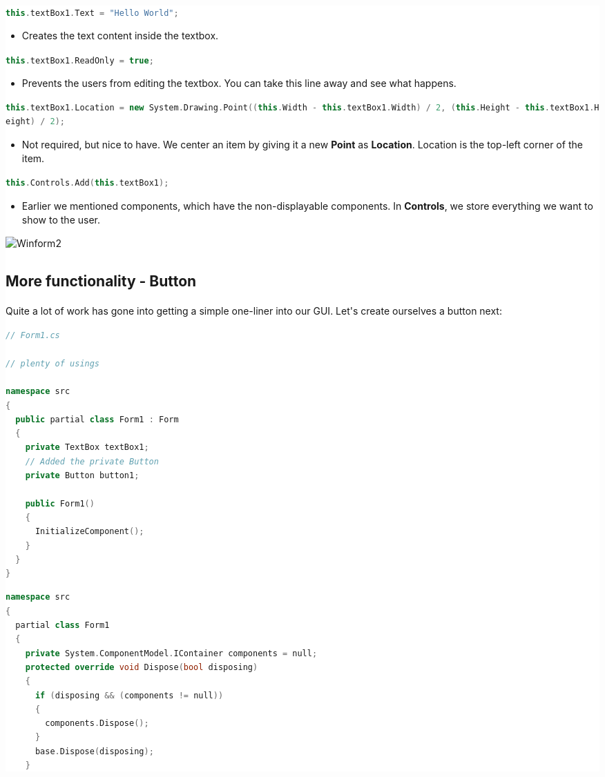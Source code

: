 ```cpp
this.textBox1.Text = "Hello World";
```

* Creates the text content inside the textbox.

```cpp
this.textBox1.ReadOnly = true;
```

* Prevents the users from editing the textbox. You can take this line away and see what happens.

```cpp
this.textBox1.Location = new System.Drawing.Point((this.Width - this.textBox1.Width) / 2, (this.Height - this.textBox1.Height) / 2);
```

* Not required, but nice to have. We center an item by giving it a new **Point** as **Location**. Location is the top-left corner of the item.

```cpp
this.Controls.Add(this.textBox1);
```

* Earlier we mentioned components, which have the non-displayable components. In **Controls**, we store everything we want to show to the user.

![Winform2](https://github.com/centria/basic-coding/raw/master/assets/images/part12/winform2.png)

## More functionality - Button

Quite a lot of work has gone into getting a simple one-liner into our GUI. Let's create ourselves a button next:

```cpp
// Form1.cs

// plenty of usings

namespace src
{
  public partial class Form1 : Form
  {
    private TextBox textBox1;
    // Added the private Button
    private Button button1;

    public Form1()
    {
      InitializeComponent();
    }
  }
}
```

```cpp
namespace src
{
  partial class Form1
  {
    private System.ComponentModel.IContainer components = null;
    protected override void Dispose(bool disposing)
    {
      if (disposing && (components != null))
      {
        components.Dispose();
      }
      base.Dispose(disposing);
    }
```